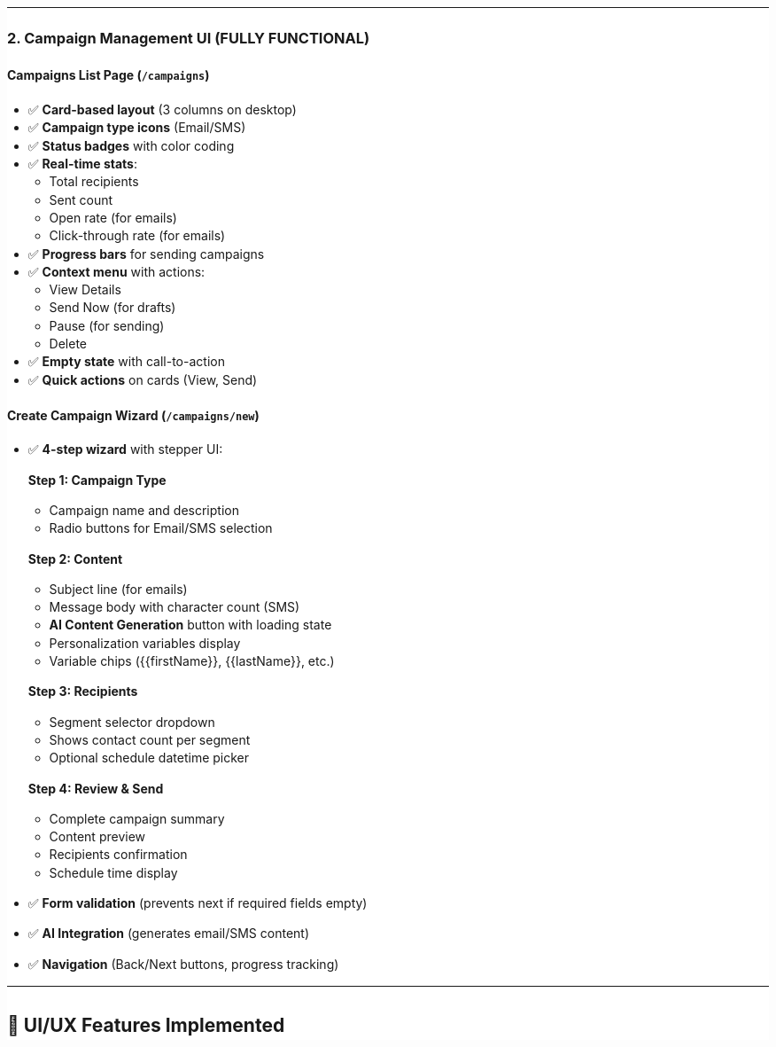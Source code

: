 
---

### 2. **Campaign Management UI** (FULLY FUNCTIONAL)

#### Campaigns List Page (`/campaigns`)
- ✅ **Card-based layout** (3 columns on desktop)
- ✅ **Campaign type icons** (Email/SMS)
- ✅ **Status badges** with color coding
- ✅ **Real-time stats**:
  - Total recipients
  - Sent count
  - Open rate (for emails)
  - Click-through rate (for emails)
- ✅ **Progress bars** for sending campaigns
- ✅ **Context menu** with actions:
  - View Details
  - Send Now (for drafts)
  - Pause (for sending)
  - Delete
- ✅ **Empty state** with call-to-action
- ✅ **Quick actions** on cards (View, Send)

#### Create Campaign Wizard (`/campaigns/new`)
- ✅ **4-step wizard** with stepper UI:
  
  **Step 1: Campaign Type**
  - Campaign name and description
  - Radio buttons for Email/SMS selection
  
  **Step 2: Content**
  - Subject line (for emails)
  - Message body with character count (SMS)
  - **AI Content Generation** button with loading state
  - Personalization variables display
  - Variable chips ({{firstName}}, {{lastName}}, etc.)
  
  **Step 3: Recipients**
  - Segment selector dropdown
  - Shows contact count per segment
  - Optional schedule datetime picker
  
  **Step 4: Review & Send**
  - Complete campaign summary
  - Content preview
  - Recipients confirmation
  - Schedule time display

- ✅ **Form validation** (prevents next if required fields empty)
- ✅ **AI Integration** (generates email/SMS content)
- ✅ **Navigation** (Back/Next buttons, progress tracking)

---

## 🎨 UI/UX Features Implemented
